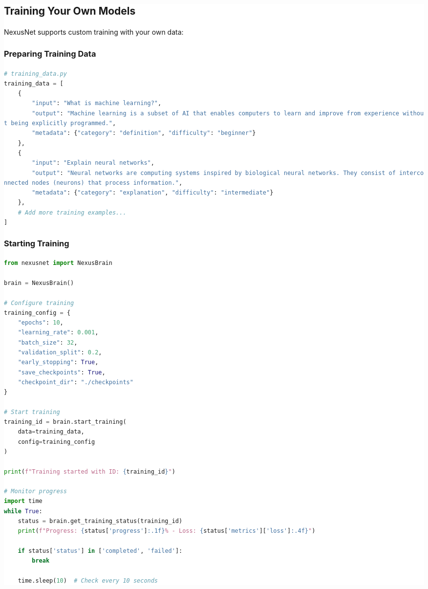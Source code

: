 ## Training Your Own Models

NexusNet supports custom training with your own data:

### Preparing Training Data

```python
# training_data.py
training_data = [
    {
        "input": "What is machine learning?",
        "output": "Machine learning is a subset of AI that enables computers to learn and improve from experience without being explicitly programmed.",
        "metadata": {"category": "definition", "difficulty": "beginner"}
    },
    {
        "input": "Explain neural networks",
        "output": "Neural networks are computing systems inspired by biological neural networks. They consist of interconnected nodes (neurons) that process information.",
        "metadata": {"category": "explanation", "difficulty": "intermediate"}
    },
    # Add more training examples...
]
```

### Starting Training

```python
from nexusnet import NexusBrain

brain = NexusBrain()

# Configure training
training_config = {
    "epochs": 10,
    "learning_rate": 0.001,
    "batch_size": 32,
    "validation_split": 0.2,
    "early_stopping": True,
    "save_checkpoints": True,
    "checkpoint_dir": "./checkpoints"
}

# Start training
training_id = brain.start_training(
    data=training_data,
    config=training_config
)

print(f"Training started with ID: {training_id}")

# Monitor progress
import time
while True:
    status = brain.get_training_status(training_id)
    print(f"Progress: {status['progress']:.1f}% - Loss: {status['metrics']['loss']:.4f}")
    
    if status['status'] in ['completed', 'failed']:
        break
    
    time.sleep(10)  # Check every 10 seconds
```
